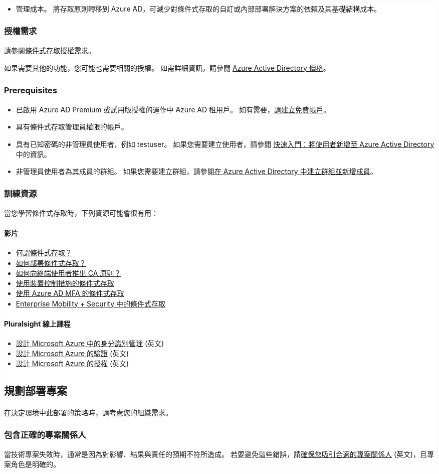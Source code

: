 * 管理成本。 將存取原則轉移到 Azure AD，可減少對條件式存取的自訂或內部部署解決方案的依賴及其基礎結構成本。

### <a name="license-requirements"></a>授權需求

請參閱[條件式存取授權需求](overview.md)。

如果需要其他的功能，您可能也需要相關的授權。 如需詳細資訊，請參閱 [Azure Active Directory 價格](https://azure.microsoft.com/pricing/details/active-directory/)。

### <a name="prerequisites"></a>Prerequisites

* 已啟用 Azure AD Premium 或試用版授權的運作中 Azure AD 租用戶。 如有需要，[請建立免費帳戶](https://azure.microsoft.com/free/?WT.mc_id=A261C142F)。

* 具有條件式存取管理員權限的帳戶。

* 具有已知密碼的非管理員使用者，例如 testuser。 如果您需要建立使用者，請參閱 [快速入門：將使用者新增至 Azure Active Directory](../fundamentals/add-users-azure-active-directory.md) 中的資訊。

* 非管理員使用者為其成員的群組。 如果您需要建立群組，請參閱[在 Azure Active Directory 中建立群組並新增成員](../fundamentals/active-directory-groups-create-azure-portal.md)。

### <a name="training-resources"></a>訓練資源

當您學習條件式存取時，下列資源可能會很有用：


#### <a name="videos"></a>影片

* [何謂條件式存取？](https://youtu.be/ffMAw2IVO7A)
* [如何部署條件式存取？](https://youtu.be/c_izIRNJNuk)
* [如何向終端使用者推出 CA 原則？](https://youtu.be/0_Fze7Zpyvc)
* [使用裝置控制措施的條件式存取](https://youtu.be/NcONUf-jeS4)
* [使用 Azure AD MFA 的條件式存取](https://youtu.be/Tbc-SU97G-w)
* [Enterprise Mobility + Security 中的條件式存取](https://youtu.be/A7IrxAH87wc)


#### <a name="online-courses-on-pluralsight"></a>Pluralsight 線上課程

* [設計 Microsoft Azure 中的身分識別管理](https://www.pluralsight.com/courses/microsoft-azure-identity-management-design) \(英文\)
* [設計 Microsoft Azure 的驗證](https://www.pluralsight.com/courses/microsoft-azure-authentication-design) \(英文\)
* [設計 Microsoft Azure 的授權](https://www.pluralsight.com/courses/microsoft-azure-authorization-design) \(英文\)

## <a name="plan-the-deployment-project"></a>規劃部署專案

在決定環境中此部署的策略時，請考慮您的組織需求。

### <a name="engage-the-right-stakeholders"></a>包含正確的專案關係人

當技術專案失敗時，通常是因為對影響、結果與責任的預期不符所造成。 若要避免這些錯誤，請[確保您吸引合適的專案關係人](../fundamentals/active-directory-deployment-plans.md) \(英文\)，且專案角色是明確的。
